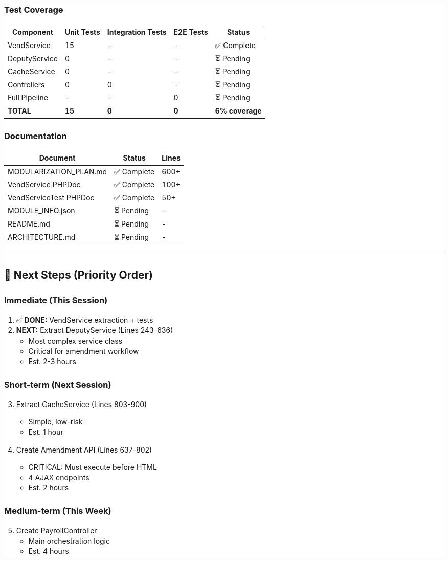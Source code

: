 ### Test Coverage
| Component | Unit Tests | Integration Tests | E2E Tests | Status |
|-----------|-----------|-------------------|-----------|--------|
| VendService | 15 | - | - | ✅ Complete |
| DeputyService | 0 | - | - | ⏳ Pending |
| CacheService | 0 | - | - | ⏳ Pending |
| Controllers | 0 | 0 | - | ⏳ Pending |
| Full Pipeline | - | - | 0 | ⏳ Pending |
| **TOTAL** | **15** | **0** | **0** | **6% coverage** |

### Documentation
| Document | Status | Lines |
|----------|--------|-------|
| MODULARIZATION_PLAN.md | ✅ Complete | 600+ |
| VendService PHPDoc | ✅ Complete | 100+ |
| VendServiceTest PHPDoc | ✅ Complete | 50+ |
| MODULE_INFO.json | ⏳ Pending | - |
| README.md | ⏳ Pending | - |
| ARCHITECTURE.md | ⏳ Pending | - |

---

## 🎯 Next Steps (Priority Order)

### Immediate (This Session)
1. ✅ **DONE:** VendService extraction + tests
2. **NEXT:** Extract DeputyService (Lines 243-636)
   - Most complex service class
   - Critical for amendment workflow
   - Est. 2-3 hours

### Short-term (Next Session)
3. Extract CacheService (Lines 803-900)
   - Simple, low-risk
   - Est. 1 hour

4. Create Amendment API (Lines 637-802)
   - CRITICAL: Must execute before HTML
   - 4 AJAX endpoints
   - Est. 2 hours

### Medium-term (This Week)
5. Create PayrollController
   - Main orchestration logic
   - Est. 4 hours
